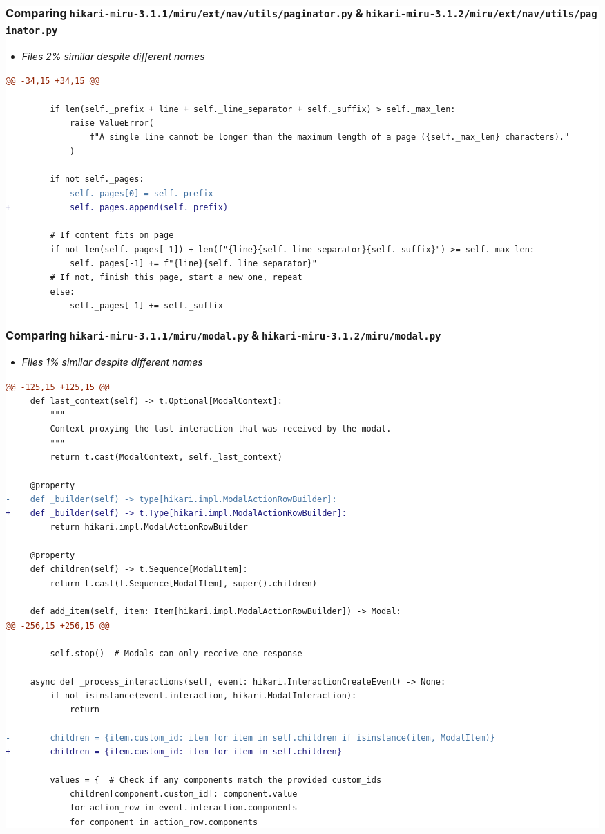 ### Comparing `hikari-miru-3.1.1/miru/ext/nav/utils/paginator.py` & `hikari-miru-3.1.2/miru/ext/nav/utils/paginator.py`

 * *Files 2% similar despite different names*

```diff
@@ -34,15 +34,15 @@
 
         if len(self._prefix + line + self._line_separator + self._suffix) > self._max_len:
             raise ValueError(
                 f"A single line cannot be longer than the maximum length of a page ({self._max_len} characters)."
             )
 
         if not self._pages:
-            self._pages[0] = self._prefix
+            self._pages.append(self._prefix)
 
         # If content fits on page
         if not len(self._pages[-1]) + len(f"{line}{self._line_separator}{self._suffix}") >= self._max_len:
             self._pages[-1] += f"{line}{self._line_separator}"
         # If not, finish this page, start a new one, repeat
         else:
             self._pages[-1] += self._suffix
```

### Comparing `hikari-miru-3.1.1/miru/modal.py` & `hikari-miru-3.1.2/miru/modal.py`

 * *Files 1% similar despite different names*

```diff
@@ -125,15 +125,15 @@
     def last_context(self) -> t.Optional[ModalContext]:
         """
         Context proxying the last interaction that was received by the modal.
         """
         return t.cast(ModalContext, self._last_context)
 
     @property
-    def _builder(self) -> type[hikari.impl.ModalActionRowBuilder]:
+    def _builder(self) -> t.Type[hikari.impl.ModalActionRowBuilder]:
         return hikari.impl.ModalActionRowBuilder
 
     @property
     def children(self) -> t.Sequence[ModalItem]:
         return t.cast(t.Sequence[ModalItem], super().children)
 
     def add_item(self, item: Item[hikari.impl.ModalActionRowBuilder]) -> Modal:
@@ -256,15 +256,15 @@
 
         self.stop()  # Modals can only receive one response
 
     async def _process_interactions(self, event: hikari.InteractionCreateEvent) -> None:
         if not isinstance(event.interaction, hikari.ModalInteraction):
             return
 
-        children = {item.custom_id: item for item in self.children if isinstance(item, ModalItem)}
+        children = {item.custom_id: item for item in self.children}
 
         values = {  # Check if any components match the provided custom_ids
             children[component.custom_id]: component.value
             for action_row in event.interaction.components
             for component in action_row.components
```